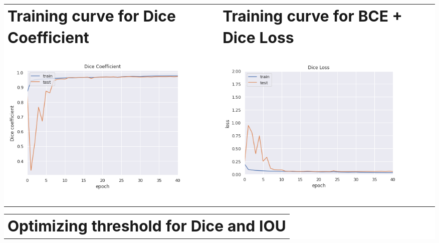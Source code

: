 <table border="0">
 <tr>
    <td><b style="font-size:30px">Training curve for Dice Coefficient</b></td>
    <td><b style="font-size:30px">Training curve for BCE + Dice Loss</b></td>
 </tr>
 <tr>
    <td><img src="Images/task-3_dice_coeff.png" width="350" height="300" /></td>
    <td><img src="Images/task-3_dice_loss.png" width="350" height="300" /></td>
 </tr>
</table>


<table border="0">
 <tr>
    <td><b style="font-size:30px">Optimizing threshold for Dice and IOU</b></td>
 </tr>
 <tr>